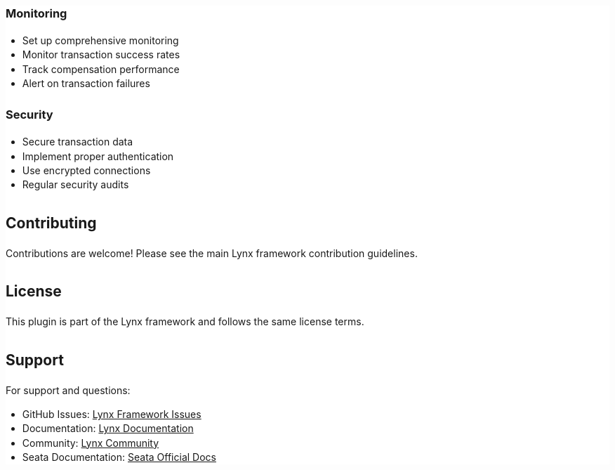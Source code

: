 ### Monitoring
- Set up comprehensive monitoring
- Monitor transaction success rates
- Track compensation performance
- Alert on transaction failures

### Security
- Secure transaction data
- Implement proper authentication
- Use encrypted connections
- Regular security audits

## Contributing

Contributions are welcome! Please see the main Lynx framework contribution guidelines.

## License

This plugin is part of the Lynx framework and follows the same license terms.

## Support

For support and questions:
- GitHub Issues: [Lynx Framework Issues](https://github.com/go-lynx/lynx/issues)
- Documentation: [Lynx Documentation](https://lynx.go-lynx.com)
- Community: [Lynx Community](https://community.go-lynx.com)
- Seata Documentation: [Seata Official Docs](https://seata.io/)
